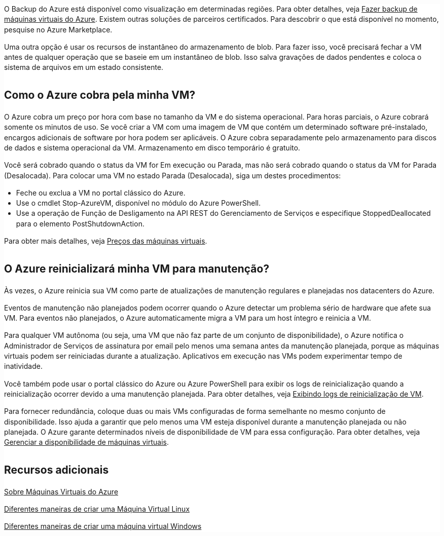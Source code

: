 O Backup do Azure está disponível como visualização em determinadas regiões. Para obter detalhes, veja [Fazer backup de máquinas virtuais do Azure](backup-azure-vms.md). Existem outras soluções de parceiros certificados. Para descobrir o que está disponível no momento, pesquise no Azure Marketplace.

Uma outra opção é usar os recursos de instantâneo do armazenamento de blob. Para fazer isso, você precisará fechar a VM antes de qualquer operação que se baseie em um instantâneo de blob. Isso salva gravações de dados pendentes e coloca o sistema de arquivos em um estado consistente.

## Como o Azure cobra pela minha VM?

O Azure cobra um preço por hora com base no tamanho da VM e do sistema operacional. Para horas parciais, o Azure cobrará somente os minutos de uso. Se você criar a VM com uma imagem de VM que contém um determinado software pré-instalado, encargos adicionais de software por hora podem ser aplicáveis. O Azure cobra separadamente pelo armazenamento para discos de dados e sistema operacional da VM. Armazenamento em disco temporário é gratuito.

Você será cobrado quando o status da VM for Em execução ou Parada, mas não será cobrado quando o status da VM for Parada (Desalocada). Para colocar uma VM no estado Parada (Desalocada), siga um destes procedimentos:

- Feche ou exclua a VM no portal clássico do Azure.
- Use o cmdlet Stop-AzureVM, disponível no módulo do Azure PowerShell.
- Use a operação de Função de Desligamento na API REST do Gerenciamento de Serviços e especifique StoppedDeallocated para o elemento PostShutdownAction.

Para obter mais detalhes, veja [Preços das máquinas virtuais](http://azure.microsoft.com/pricing/details/virtual-machines/).

## O Azure reinicializará minha VM para manutenção?

Às vezes, o Azure reinicia sua VM como parte de atualizações de manutenção regulares e planejadas nos datacenters do Azure.

Eventos de manutenção não planejados podem ocorrer quando o Azure detectar um problema sério de hardware que afete sua VM. Para eventos não planejados, o Azure automaticamente migra a VM para um host íntegro e reinicia a VM.

Para qualquer VM autônoma (ou seja, uma VM que não faz parte de um conjunto de disponibilidade), o Azure notifica o Administrador de Serviços de assinatura por email pelo menos uma semana antes da manutenção planejada, porque as máquinas virtuais podem ser reiniciadas durante a atualização. Aplicativos em execução nas VMs podem experimentar tempo de inatividade.

Você também pode usar o portal clássico do Azure ou Azure PowerShell para exibir os logs de reinicialização quando a reinicialização ocorrer devido a uma manutenção planejada. Para obter detalhes, veja [Exibindo logs de reinicialização de VM](http://azure.microsoft.com/blog/2015/04/01/viewing-vm-reboot-logs/).

Para fornecer redundância, coloque duas ou mais VMs configuradas de forma semelhante no mesmo conjunto de disponibilidade. Isso ajuda a garantir que pelo menos uma VM esteja disponível durante a manutenção planejada ou não planejada. O Azure garante determinados níveis de disponibilidade de VM para essa configuração. Para obter detalhes, veja [Gerenciar a disponibilidade de máquinas virtuais](virtual-machines-manage-availability.md).

## Recursos adicionais

[Sobre Máquinas Virtuais do Azure](virtual-machines-about.md)

[Diferentes maneiras de criar uma Máquina Virtual Linux](virtual-machines-linux-choices-create-vm.md)

[Diferentes maneiras de criar uma máquina virtual Windows](virtual-machines-windows-choices-create-vm.md)

